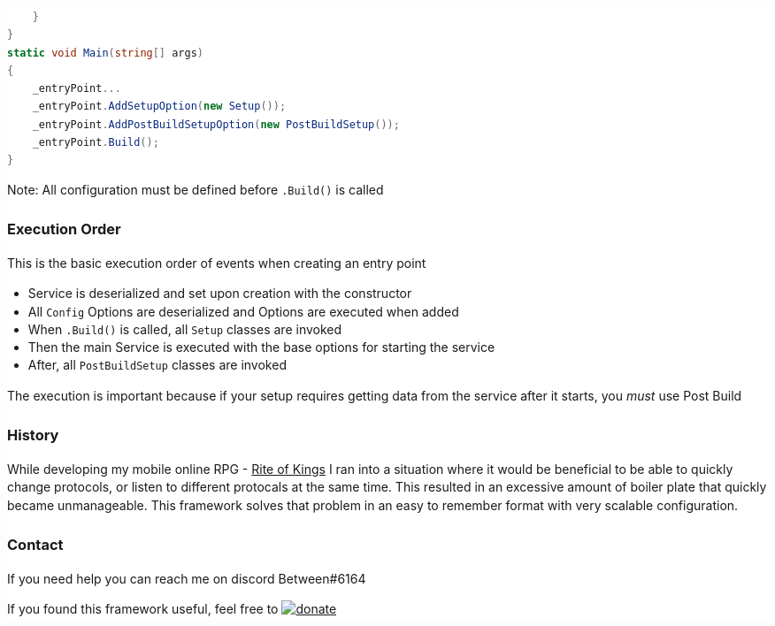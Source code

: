 ```c#
    }
}
static void Main(string[] args)
{
    _entryPoint...
    _entryPoint.AddSetupOption(new Setup());
    _entryPoint.AddPostBuildSetupOption(new PostBuildSetup());
    _entryPoint.Build();
}
```

Note: All configuration must be defined before `.Build()` is called

### Execution Order
This is the basic execution order of events when creating an entry point

* Service is deserialized and set upon creation with the constructor
* All `Config` Options are deserialized and Options are executed when added
* When `.Build()` is called, all `Setup` classes are invoked
* Then the main Service is executed with the base options for starting the service
* After, all `PostBuildSetup` classes are invoked

The execution is important because if your setup requires getting data from the service after it starts, you *must* use Post Build

### History

While developing my mobile online RPG - [Rite of Kings](https://www.riteofkings.com) I ran into a situation where it would be beneficial to be able to quickly change protocols, or listen to different protocals at the same time. This resulted in an excessive amount of boiler plate that quickly became unmanageable. This framework solves that problem in an easy to remember format with very scalable configuration.

### Contact
If you need help you can reach me on discord Between#6164

If you found this framework useful, feel free to [![donate](https://img.shields.io/badge/Donate-PayPal-ff69b4.svg)](https://paypal.me/MatthewAndrews1988/5)